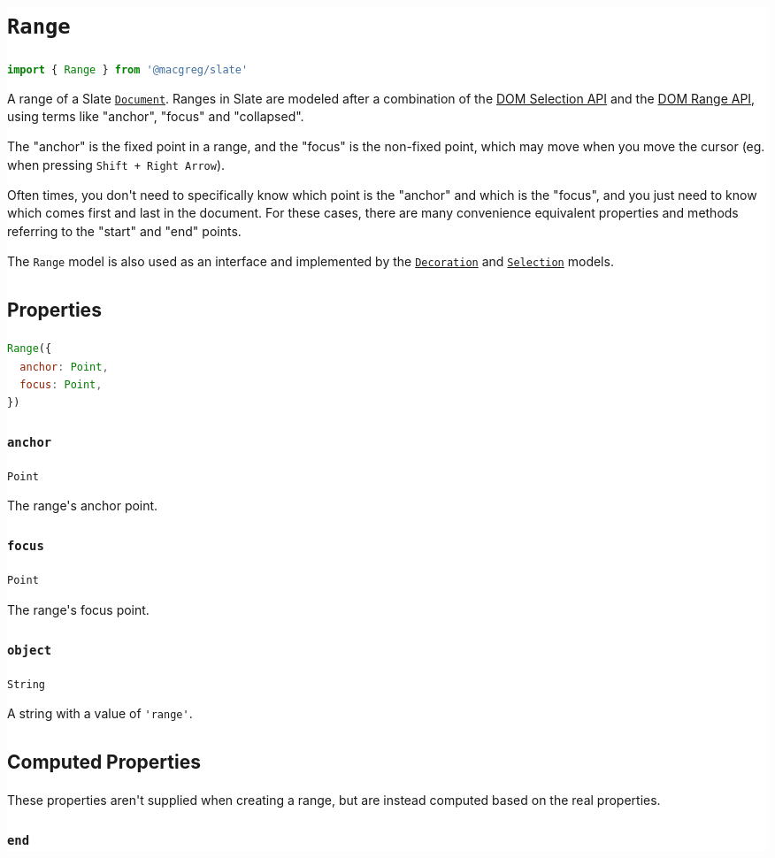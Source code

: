 # `Range`

```js
import { Range } from '@macgreg/slate'
```

A range of a Slate [`Document`](./document.md). Ranges in Slate are modeled after a combination of the [DOM Selection API](https://developer.mozilla.org/en-US/docs/Web/API/Selection) and the [DOM Range API](https://developer.mozilla.org/en-US/docs/Web/API/Range), using terms like "anchor", "focus" and "collapsed".

The "anchor" is the fixed point in a range, and the "focus" is the non-fixed point, which may move when you move the cursor (eg. when pressing `Shift + Right Arrow`).

Often times, you don't need to specifically know which point is the "anchor" and which is the "focus", and you just need to know which comes first and last in the document. For these cases, there are many convenience equivalent properties and methods referring to the "start" and "end" points.

The `Range` model is also used as an interface and implemented by the [`Decoration`](./decoration.md) and [`Selection`](./selection.md) models.

## Properties

```js
Range({
  anchor: Point,
  focus: Point,
})
```

### `anchor`

`Point`

The range's anchor point.

### `focus`

`Point`

The range's focus point.

### `object`

`String`

A string with a value of `'range'`.

## Computed Properties

These properties aren't supplied when creating a range, but are instead computed based on the real properties.

### `end`
